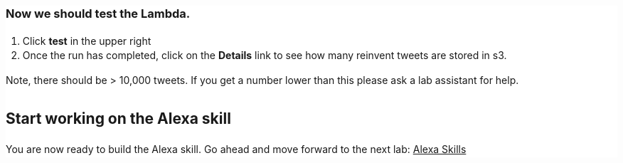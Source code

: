 ### Now we should test the Lambda. 

1. Click **test** in the upper right 
2. Once the run has completed, click on the **Details** link to see how many reinvent tweets are stored in s3.

Note, there should be > 10,000 tweets. If you get a number lower than this please ask a lab assistant for help. 

## Start working on the Alexa skill 

You are now ready to build the Alexa skill. Go ahead and move forward to the next lab: [Alexa Skills](https://github.com/aemilcar/vpa/blob/master/2-Voice%20Powered%20Analytics%20-%20Alexa%20Skills%20Lab.md)

